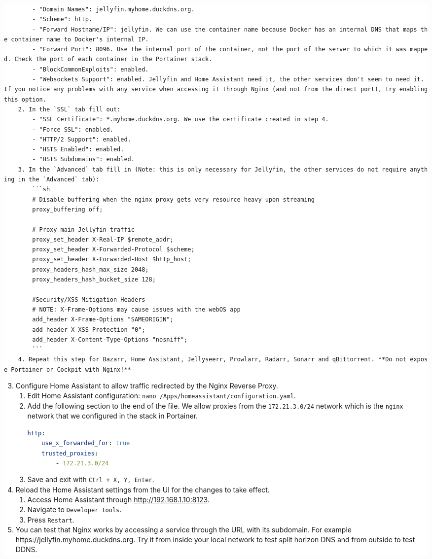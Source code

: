             - "Domain Names": jellyfin.myhome.duckdns.org.
            - "Scheme": http.
            - "Forward Hostname/IP": jellyfin. We can use the container name because Docker has an internal DNS that maps the container name to Docker's internal IP.
            - "Forward Port": 8096. Use the internal port of the container, not the port of the server to which it was mapped. Check the port of each container in the Portainer stack.
            - "BlockCommonExploits": enabled.
            - "Websockets Support": enabled. Jellyfin and Home Assistant need it, the other services don't seem to need it. If you notice any problems with any service when accessing it through Nginx (and not from the direct port), try enabling this option.
        2. In the `SSL` tab fill out:
            - "SSL Certificate": *.myhome.duckdns.org. We use the certificate created in step 4.
            - "Force SSL": enabled.
            - "HTTP/2 Support": enabled.
            - "HSTS Enabled": enabled.
            - "HSTS Subdomains": enabled.
        3. In the `Advanced` tab fill in (Note: this is only necessary for Jellyfin, the other services do not require anything in the `Advanced` tab):
            ```sh
            # Disable buffering when the nginx proxy gets very resource heavy upon streaming
            proxy_buffering off;

            # Proxy main Jellyfin traffic
            proxy_set_header X-Real-IP $remote_addr;
            proxy_set_header X-Forwarded-Protocol $scheme;
            proxy_set_header X-Forwarded-Host $http_host;
            proxy_headers_hash_max_size 2048;
            proxy_headers_hash_bucket_size 128;

            #Security/XSS Mitigation Headers
            # NOTE: X-Frame-Options may cause issues with the webOS app
            add_header X-Frame-Options "SAMEORIGIN";
            add_header X-XSS-Protection "0";
            add_header X-Content-Type-Options "nosniff";
            ```
        4. Repeat this step for Bazarr, Home Assistant, Jellyseerr, Prowlarr, Radarr, Sonarr and qBittorrent. **Do not expose Portainer or Cockpit with Nginx!**
3. Configure Home Assistant to allow traffic redirected by the Nginx Reverse Proxy.
    1. Edit Home Assistant configuration: `nano /Apps/homeassistant/configuration.yaml`.
    2. Add the following section to the end of the file. We allow proxies from the `172.21.3.0/24` network which is the `nginx` network that we configured in the stack in Portainer.
        ```yml
        http:
            use_x_forwarded_for: true
            trusted_proxies:
                - 172.21.3.0/24
        ```
    3. Save and exit with `Ctrl + X, Y, Enter`.
4. Reload the Home Assistant settings from the UI for the changes to take effect.
    1. Access Home Assistant through http://192.168.1.10:8123.
    2. Navigate to `Developer tools`.
    3. Press `Restart`.
5. You can test that Nginx works by accessing a service through the URL with its subdomain. For example https://jellyfin.myhome.duckdns.org. Try it from inside your local network to test split horizon DNS and from outside to test DDNS.
